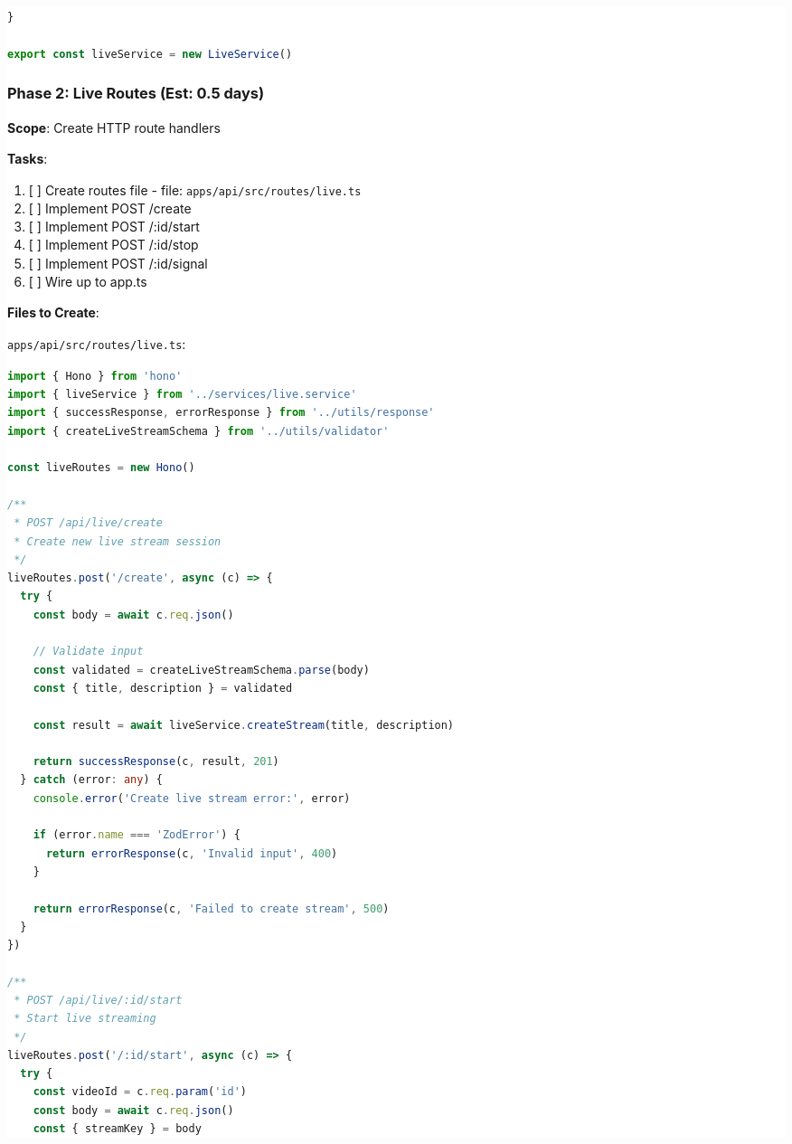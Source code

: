 ```typescript
}

export const liveService = new LiveService()
```

### Phase 2: Live Routes (Est: 0.5 days)

**Scope**: Create HTTP route handlers

**Tasks**:

1. [ ] Create routes file - file: `apps/api/src/routes/live.ts`
2. [ ] Implement POST /create
3. [ ] Implement POST /:id/start
4. [ ] Implement POST /:id/stop
5. [ ] Implement POST /:id/signal
6. [ ] Wire up to app.ts

**Files to Create**:

`apps/api/src/routes/live.ts`:

```typescript
import { Hono } from 'hono'
import { liveService } from '../services/live.service'
import { successResponse, errorResponse } from '../utils/response'
import { createLiveStreamSchema } from '../utils/validator'

const liveRoutes = new Hono()

/**
 * POST /api/live/create
 * Create new live stream session
 */
liveRoutes.post('/create', async (c) => {
  try {
    const body = await c.req.json()

    // Validate input
    const validated = createLiveStreamSchema.parse(body)
    const { title, description } = validated

    const result = await liveService.createStream(title, description)

    return successResponse(c, result, 201)
  } catch (error: any) {
    console.error('Create live stream error:', error)

    if (error.name === 'ZodError') {
      return errorResponse(c, 'Invalid input', 400)
    }

    return errorResponse(c, 'Failed to create stream', 500)
  }
})

/**
 * POST /api/live/:id/start
 * Start live streaming
 */
liveRoutes.post('/:id/start', async (c) => {
  try {
    const videoId = c.req.param('id')
    const body = await c.req.json()
    const { streamKey } = body

```